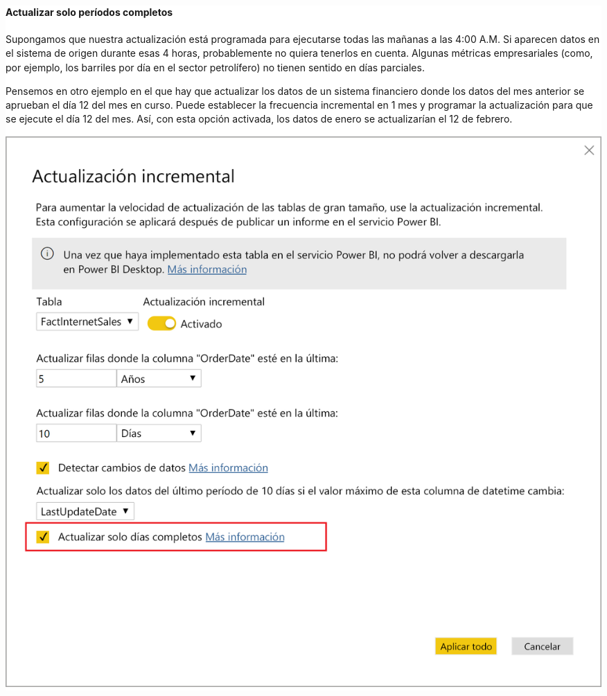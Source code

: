 #### <a name="only-refresh-complete-periods"></a>Actualizar solo períodos completos

Supongamos que nuestra actualización está programada para ejecutarse todas las mañanas a las 4:00 A.M. Si aparecen datos en el sistema de origen durante esas 4 horas, probablemente no quiera tenerlos en cuenta. Algunas métricas empresariales (como, por ejemplo, los barriles por día en el sector petrolífero) no tienen sentido en días parciales.

Pensemos en otro ejemplo en el que hay que actualizar los datos de un sistema financiero donde los datos del mes anterior se aprueban el día 12 del mes en curso. Puede establecer la frecuencia incremental en 1 mes y programar la actualización para que se ejecute el día 12 del mes. Así, con esta opción activada, los datos de enero se actualizarían el 12 de febrero.

![Períodos completos](media/service-premium-incremental-refresh/complete-periods.png)

